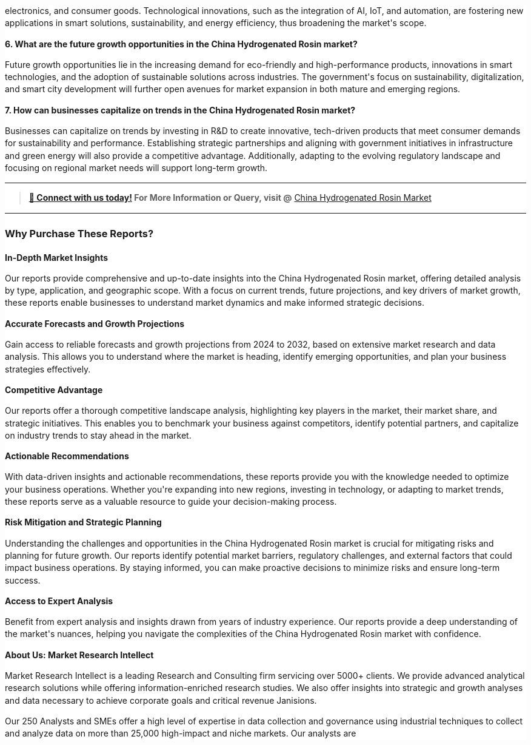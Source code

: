 electronics, and consumer goods. Technological innovations, such as the integration of AI, IoT, and automation, are fostering new applications in smart solutions, sustainability, and energy efficiency, thus broadening the market's scope.</p><p class="" data-start="2404" data-end="2849"><strong data-start="2404" data-end="2477">6. What are the future growth opportunities in the China Hydrogenated Rosin market?</strong></p><p class="" data-start="2404" data-end="2849">Future growth opportunities lie in the increasing demand for eco-friendly and high-performance products, innovations in smart technologies, and the adoption of sustainable solutions across industries. The government's focus on sustainability, digitalization, and smart city development will further open avenues for market expansion in both mature and emerging regions.</p><p class="" data-start="2851" data-end="3371"><strong data-start="2851" data-end="2923">7. How can businesses capitalize on trends in the China Hydrogenated Rosin market?</strong></p><p class="" data-start="2851" data-end="3371">Businesses can capitalize on trends by investing in R&amp;D to create innovative, tech-driven products that meet consumer demands for sustainability and performance. Establishing strategic partnerships and aligning with government initiatives in infrastructure and green energy will also provide a competitive advantage. Additionally, adapting to the evolving regulatory landscape and focusing on regional market needs will support long-term growth.</p><hr /><blockquote><p><span class="font-[700]"><strong><a href="https://www.marketresearchintellect.com/product/global-hydrogenated-rosin-sales-market/?utm_source=Linkedin&utm_medium=838">📩 Connect with us today!</a> For More Information or Query, visit&nbsp;@</strong>&nbsp;</span><span class="font-[700]"><a href="https://www.marketresearchintellect.com/product/global-hydrogenated-rosin-sales-market/?utm_source=Linkedin&utm_medium=838" target="_blank" data-tracking-control-name="article-ssr-frontend-pulse_little-text-block" data-tracking-will-navigate="" data-test-link="">China Hydrogenated Rosin Market</a></span></p></blockquote><hr /><h3 class="" data-start="164" data-end="199"><strong data-start="168" data-end="199">Why Purchase These Reports?</strong></h3><p class="" data-start="201" data-end="575"><strong data-start="201" data-end="229">In-Depth Market Insights</strong></p><p class="" data-start="201" data-end="575">Our reports provide comprehensive and up-to-date insights into the China Hydrogenated Rosin market, offering detailed analysis by type, application, and geographic scope. With a focus on current trends, future projections, and key drivers of market growth, these reports enable businesses to understand market dynamics and make informed strategic decisions.</p><p class="" data-start="577" data-end="893"><strong data-start="577" data-end="622">Accurate Forecasts and Growth Projections</strong></p><p class="" data-start="577" data-end="893">Gain access to reliable forecasts and growth projections from 2024 to 2032, based on extensive market research and data analysis. This allows you to understand where the market is heading, identify emerging opportunities, and plan your business strategies effectively.</p><p class="" data-start="895" data-end="1227"><strong data-start="895" data-end="920">Competitive Advantage</strong></p><p class="" data-start="895" data-end="1227">Our reports offer a thorough competitive landscape analysis, highlighting key players in the market, their market share, and strategic initiatives. This enables you to benchmark your business against competitors, identify potential partners, and capitalize on industry trends to stay ahead in the market.</p><p class="" data-start="1229" data-end="1589"><strong data-start="1229" data-end="1259">Actionable Recommendations</strong></p><p class="" data-start="1229" data-end="1589">With data-driven insights and actionable recommendations, these reports provide you with the knowledge needed to optimize your business operations. Whether you're expanding into new regions, investing in technology, or adapting to market trends, these reports serve as a valuable resource to guide your decision-making process.</p><p class="" data-start="1591" data-end="2004"><strong data-start="1591" data-end="1633">Risk Mitigation and Strategic Planning</strong></p><p class="" data-start="1591" data-end="2004">Understanding the challenges and opportunities in the China Hydrogenated Rosin market is crucial for mitigating risks and planning for future growth. Our reports identify potential market barriers, regulatory challenges, and external factors that could impact business operations. By staying informed, you can make proactive decisions to minimize risks and ensure long-term success.</p><p class="" data-start="2006" data-end="2266"><strong data-start="2006" data-end="2035">Access to Expert Analysis</strong></p><p class="" data-start="2006" data-end="2266">Benefit from expert analysis and insights drawn from years of industry experience. Our reports provide a deep understanding of the market's nuances, helping you navigate the complexities of the China Hydrogenated Rosin market with confidence.</p><p><strong><span class="font-[700]">About Us: Market Research Intellect</span></strong></p><p><span class="">Market Research Intellect is a leading Research and Consulting firm servicing over 5000+ clients. We provide advanced analytical research solutions while offering information-enriched research studies.&nbsp;</span>We also offer insights into strategic and growth analyses and data necessary to achieve corporate goals and critical revenue Janisions.</p><p><span class="">Our 250 Analysts and SMEs offer a high level of expertise in data collection and governance using industrial techniques to collect and analyze data on more than 25,000 high-impact and niche markets. Our analysts are
